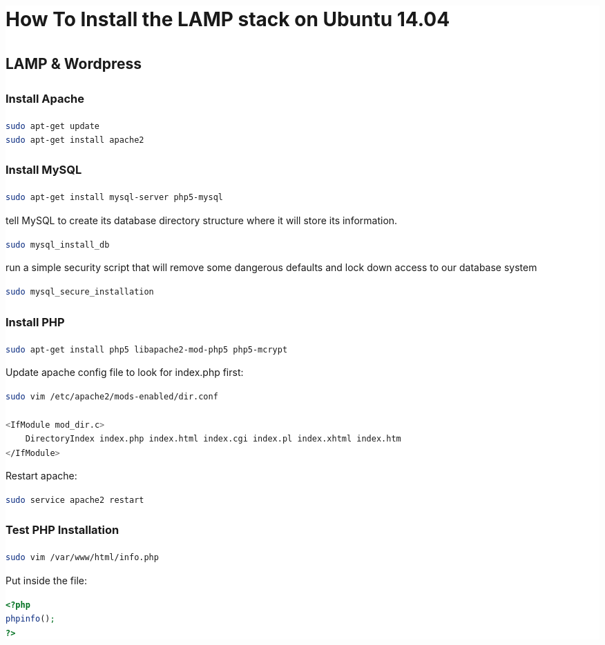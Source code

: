 # How To Install the LAMP stack on Ubuntu 14.04

## LAMP & Wordpress

### Install Apache

```bash
sudo apt-get update
sudo apt-get install apache2
```

### Install MySQL

```bash
sudo apt-get install mysql-server php5-mysql
```

tell MySQL to create its database directory structure where it will store its information.
```bash
sudo mysql_install_db
```
run a simple security script that will remove some dangerous defaults and lock down access to our database system
```bash
sudo mysql_secure_installation
```

### Install PHP

```bash
sudo apt-get install php5 libapache2-mod-php5 php5-mcrypt
```

Update apache config file to look for index.php first:

```bash
sudo vim /etc/apache2/mods-enabled/dir.conf

<IfModule mod_dir.c>
    DirectoryIndex index.php index.html index.cgi index.pl index.xhtml index.htm
</IfModule>
```

Restart apache:
```bash
sudo service apache2 restart
```

### Test PHP Installation


```bash
sudo vim /var/www/html/info.php
```

Put inside the file:
```php
<?php
phpinfo();
?>
```
